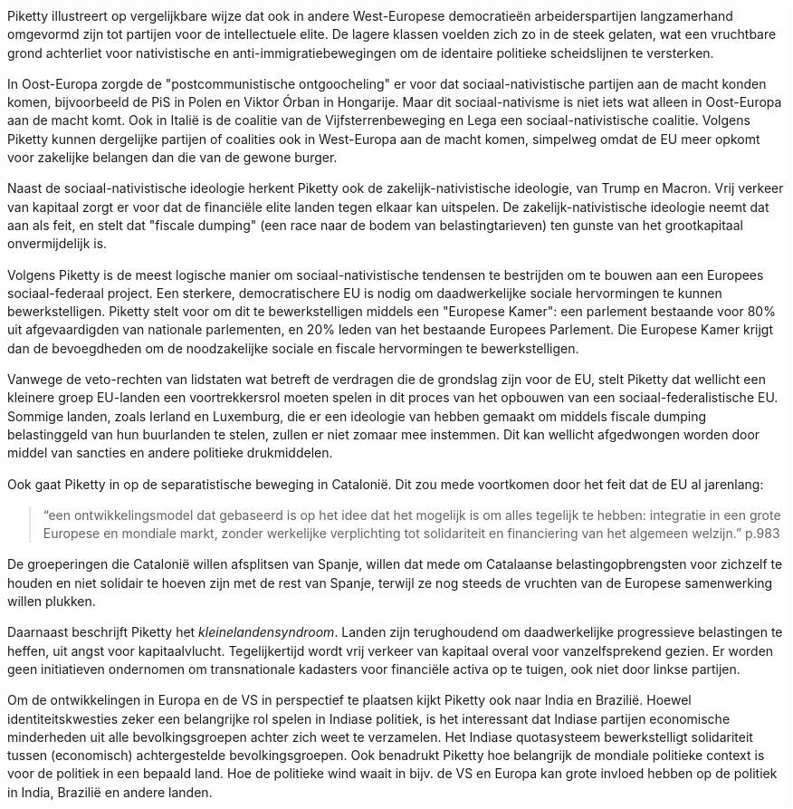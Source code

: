 Piketty illustreert op vergelijkbare wijze dat ook in andere West-Europese democratieën
arbeiderspartijen langzamerhand omgevormd zijn tot partijen voor de intellectuele elite.
De lagere klassen voelden zich zo in de steek gelaten, wat een vruchtbare grond achterliet
voor nativistische en anti-immigratiebewegingen om de identaire politieke scheidslijnen
te versterken.

In Oost-Europa zorgde de "postcommunistische ontgoocheling" er voor dat sociaal-nativistische
partijen aan de macht konden komen, bijvoorbeeld de PiS in Polen en Viktor Órban in Hongarije.
Maar dit sociaal-nativisme is niet iets wat alleen in Oost-Europa aan de macht komt. Ook
in Italië is de coalitie van de Vijfsterrenbeweging en Lega een sociaal-nativistische
coalitie. Volgens Piketty kunnen dergelijke partijen of coalities ook in West-Europa aan
de macht komen, simpelweg omdat de EU meer opkomt voor zakelijke belangen dan die van
de gewone burger.

Naast de sociaal-nativistische ideologie herkent Piketty ook de zakelijk-nativistische
ideologie, van Trump en Macron. Vrij verkeer van kapitaal zorgt er voor dat de financiële
elite landen tegen elkaar kan uitspelen. De zakelijk-nativistische ideologie neemt dat
aan als feit, en stelt dat "fiscale dumping" (een race naar de bodem van belastingtarieven)
ten gunste van het grootkapitaal onvermijdelijk is.

Volgens Piketty is de meest logische manier om sociaal-nativistische tendensen te bestrijden
om te bouwen aan een Europees sociaal-federaal project. Een sterkere, democratischere
EU is nodig om daadwerkelijke sociale hervormingen te kunnen bewerkstelligen. Piketty stelt
voor om dit te bewerkstelligen middels een "Europese Kamer": een parlement bestaande voor
80% uit afgevaardigden van nationale parlementen, en 20% leden van het bestaande Europees
Parlement. Die Europese Kamer krijgt dan de bevoegdheden om de noodzakelijke sociale en
fiscale hervormingen te bewerkstelligen.

Vanwege de veto-rechten van lidstaten wat betreft de verdragen die de grondslag zijn voor
de EU, stelt Piketty dat wellicht een kleinere groep EU-landen een voortrekkersrol moeten
spelen in dit proces van het opbouwen van een sociaal-federalistische EU. Sommige landen,
zoals Ierland en Luxemburg, die er een ideologie van hebben gemaakt om middels fiscale
dumping belastinggeld van hun buurlanden te stelen, zullen er niet zomaar mee instemmen.
Dit kan wellicht afgedwongen worden door middel van sancties en andere politieke drukmiddelen.

Ook gaat Piketty in op de separatistische beweging in Catalonië. Dit zou mede voortkomen
door het feit dat de EU al jarenlang:

>“een ontwikkelingsmodel dat gebaseerd is op het idee dat het mogelijk is om
>alles tegelijk te hebben: integratie in een grote Europese en mondiale markt,
>zonder werkelijke verplichting tot solidariteit en financiering van het
>algemeen welzijn.” p.983

De groeperingen die Catalonië willen afsplitsen van Spanje, willen dat mede om Catalaanse
belastingopbrengsten voor zichzelf te houden en niet solidair te hoeven zijn met de rest
van Spanje, terwijl ze nog steeds de vruchten van de Europese samenwerking willen plukken.

Daarnaast beschrijft Piketty het *kleinelandensyndroom*. Landen zijn terughoudend om daadwerkelijke
progressieve belastingen te heffen, uit angst voor kapitaalvlucht. Tegelijkertijd wordt
vrij verkeer van kapitaal overal voor vanzelfsprekend gezien. Er worden geen initiatieven
ondernomen om transnationale kadasters voor financiële activa op te tuigen, ook niet door
linkse partijen.

Om de ontwikkelingen in Europa en de VS in perspectief te plaatsen kijkt Piketty ook
naar India en Brazilië. Hoewel identiteitskwesties zeker een belangrijke rol spelen
in Indiase politiek, is het interessant dat Indiase partijen economische minderheden
uit alle bevolkingsgroepen achter zich weet te verzamelen. Het Indiase quotasysteem
bewerkstelligt solidariteit tussen (economisch) achtergestelde bevolkingsgroepen.
Ook benadrukt Piketty hoe belangrijk de mondiale politieke context is voor de politiek
in een bepaald land. Hoe de politieke wind waait in bijv. de VS en Europa kan grote
invloed hebben op de politiek in India, Brazilië en andere landen.
